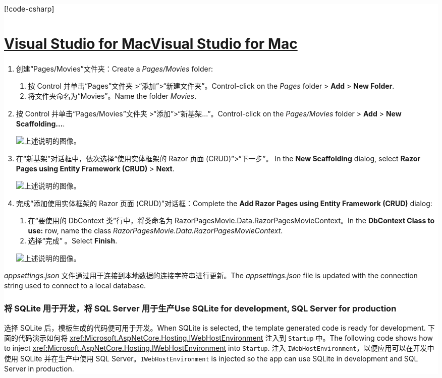 [!code-csharp[](~/includes/RP/code/StartupDevProd.cs?name=snippet&highlight=5,10,14)]

# <a name="visual-studio-for-mac"></a>[<span data-ttu-id="ad09e-201">Visual Studio for Mac</span><span class="sxs-lookup"><span data-stu-id="ad09e-201">Visual Studio for Mac</span></span>](#tab/visual-studio-mac)

1. <span data-ttu-id="ad09e-202">创建“Pages/Movies”文件夹：</span><span class="sxs-lookup"><span data-stu-id="ad09e-202">Create a *Pages/Movies* folder:</span></span>
   1. <span data-ttu-id="ad09e-203">按 Control 并单击“Pages”文件夹 >“添加”>“新建文件夹”。</span><span class="sxs-lookup"><span data-stu-id="ad09e-203">Control-click on the *Pages* folder > **Add** > **New Folder**.</span></span>
   1. <span data-ttu-id="ad09e-204">将文件夹命名为“Movies”。</span><span class="sxs-lookup"><span data-stu-id="ad09e-204">Name the folder *Movies*.</span></span>

1. <span data-ttu-id="ad09e-205">按 Control 并单击“Pages/Movies”文件夹 >“添加”>“新基架...”。</span><span class="sxs-lookup"><span data-stu-id="ad09e-205">Control-click on the *Pages/Movies* folder > **Add** > **New Scaffolding...**.</span></span>

   ![上述说明的图像。](model/_static/scaMac.png)

1. <span data-ttu-id="ad09e-207">在“新基架”对话框中，依次选择“使用实体框架的 Razor 页面 (CRUD)”>“下一步”。  </span><span class="sxs-lookup"><span data-stu-id="ad09e-207">In the **New Scaffolding** dialog, select **Razor Pages using Entity Framework (CRUD)** > **Next**.</span></span>

   ![上述说明的图像。](model/_static/add_scaffoldMac.png)

1. <span data-ttu-id="ad09e-209">完成“添加使用实体框架的 Razor 页面 (CRUD)”对话框：</span><span class="sxs-lookup"><span data-stu-id="ad09e-209">Complete the **Add Razor Pages using Entity Framework (CRUD)** dialog:</span></span>
   1. <span data-ttu-id="ad09e-210">在“要使用的 DbContext 类”行中，将类命名为 RazorPagesMovie.Data.RazorPagesMovieContext。</span><span class="sxs-lookup"><span data-stu-id="ad09e-210">In the **DbContext Class to use:** row, name the class *RazorPagesMovie.Data.RazorPagesMovieContext*.</span></span>
   1. <span data-ttu-id="ad09e-211">选择“完成”  。</span><span class="sxs-lookup"><span data-stu-id="ad09e-211">Select **Finish**.</span></span>

   ![上述说明的图像。](model/_static/5/arpMac.png)

<span data-ttu-id="ad09e-213">*appsettings.json* 文件通过用于连接到本地数据的连接字符串进行更新。</span><span class="sxs-lookup"><span data-stu-id="ad09e-213">The *appsettings.json* file is updated with the connection string used to connect to a local database.</span></span>

### <a name="use-sqlite-for-development-sql-server-for-production"></a><span data-ttu-id="ad09e-214">将 SQLite 用于开发，将 SQL Server 用于生产</span><span class="sxs-lookup"><span data-stu-id="ad09e-214">Use SQLite for development, SQL Server for production</span></span>

<span data-ttu-id="ad09e-215">选择 SQLite 后，模板生成的代码便可用于开发。</span><span class="sxs-lookup"><span data-stu-id="ad09e-215">When SQLite is selected, the template generated code is ready for development.</span></span> <span data-ttu-id="ad09e-216">下面的代码演示如何将 <xref:Microsoft.AspNetCore.Hosting.IWebHostEnvironment> 注入到 `Startup` 中。</span><span class="sxs-lookup"><span data-stu-id="ad09e-216">The following code shows how to inject <xref:Microsoft.AspNetCore.Hosting.IWebHostEnvironment> into `Startup`.</span></span> <span data-ttu-id="ad09e-217">注入 `IWebHostEnvironment`，以便应用可以在开发中使用 SQLite 并在生产中使用 SQL Server。</span><span class="sxs-lookup"><span data-stu-id="ad09e-217">`IWebHostEnvironment` is injected so the app can use SQLite in development and SQL Server in production.</span></span>
